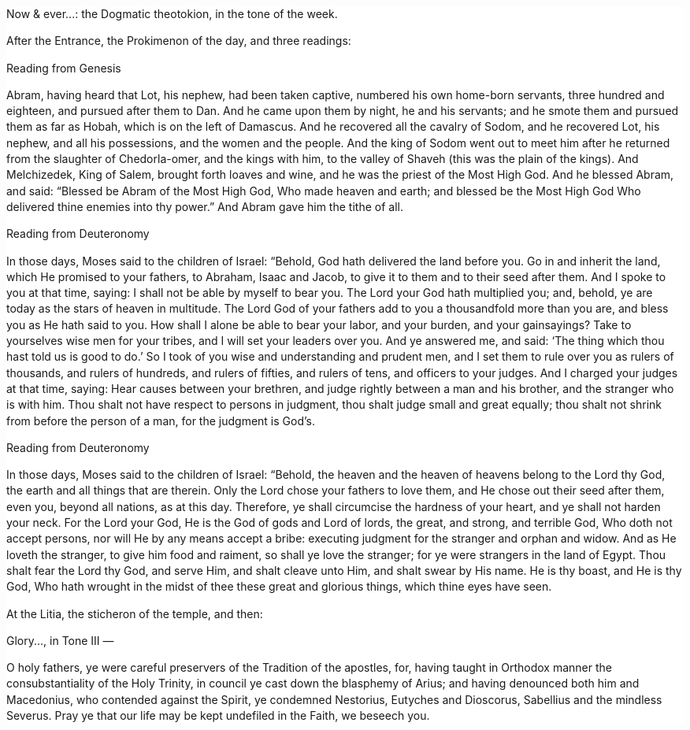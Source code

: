 Now & ever...: the Dogmatic theotokion, in the tone of the week.

After the Entrance, the Prokimenon of the day, and three readings:

Reading from Genesis

Abram, having heard that Lot, his nephew, had been taken captive, numbered his own home-born servants, three hundred and eighteen, and pursued after them to Dan. And he came upon them by night, he and his servants; and he smote them and pursued them as far as Hobah, which is on the left of Damascus. And he recovered all the cavalry of Sodom, and he recovered Lot, his nephew, and all his possessions, and the women and the people. And the king of Sodom went out to meet him after he returned from the slaughter of Chedorla-omer, and the kings with him, to the valley of Shaveh \(this was the plain of the kings\). And Melchizedek, King of Salem, brought forth loaves and wine, and he was the priest of the Most High God. And he blessed Abram, and said: “Blessed be Abram of the Most High God, Who made heaven and earth; and blessed be the Most High God Who delivered thine enemies into thy power.” And Abram gave him the tithe of all.

Reading from Deuteronomy

In those days, Moses said to the children of Israel: “Behold, God hath delivered the land before you. Go in and inherit the land, which He promised to your fathers, to Abraham, Isaac and Jacob, to give it to them and to their seed after them. And I spoke to you at that time, saying: I shall not be able by myself to bear you. The Lord your God hath multiplied you; and, behold, ye are today as the stars of heaven in multitude. The Lord God of your fathers add to you a thousandfold more than you are, and bless you as He hath said to you. How shall I alone be able to bear your labor, and your burden, and your gainsayings? Take to yourselves wise men for your tribes, and I will set your leaders over you. And ye answered me, and said: ‘The thing which thou hast told us is good to do.’ So I took of you wise and understanding and prudent men, and I set them to rule over you as rulers of thousands, and rulers of hundreds, and rulers of fifties, and rulers of tens, and officers to your judges. And I charged your judges at that time, saying: Hear causes between your brethren, and judge rightly between a man and his brother, and the stranger who is with him. Thou shalt not have respect to persons in judgment, thou shalt judge small and great equally; thou shalt not shrink from before the person of a man, for the judgment is God’s.

Reading from Deuteronomy

In those days, Moses said to the children of Israel: “Behold, the heaven and the heaven of heavens belong to the Lord thy God, the earth and all things that are therein. Only the Lord chose your fathers to love them, and He chose out their seed after them, even you, beyond all nations, as at this day. Therefore, ye shall circumcise the hardness of your heart, and ye shall not harden your neck. For the Lord your God, He is the God of gods and Lord of lords, the great, and strong, and terrible God, Who doth not accept persons, nor will He by any means accept a bribe: executing judgment for the stranger and orphan and widow. And as He loveth the stranger, to give him food and raiment, so shall ye love the stranger; for ye were strangers in the land of Egypt. Thou shalt fear the Lord thy God, and serve Him, and shalt cleave unto Him, and shalt swear by His name. He is thy boast, and He is thy God, Who hath wrought in the midst of thee these great and glorious things, which thine eyes have seen.

At the Litia, the sticheron of the temple, and then:

Glory..., in Tone III —

O holy fathers, ye were careful preservers of the Tradition of the apostles, for, having taught in Orthodox manner the consubstantiality of the Holy Trinity, in council ye cast down the blasphemy of Arius; and having denounced both him and Macedonius, who contended against the Spirit, ye condemned Nestorius, Eutyches and Dioscorus, Sabellius and the mindless Severus. Pray ye that our life may be kept undefiled in the Faith, we beseech you.

